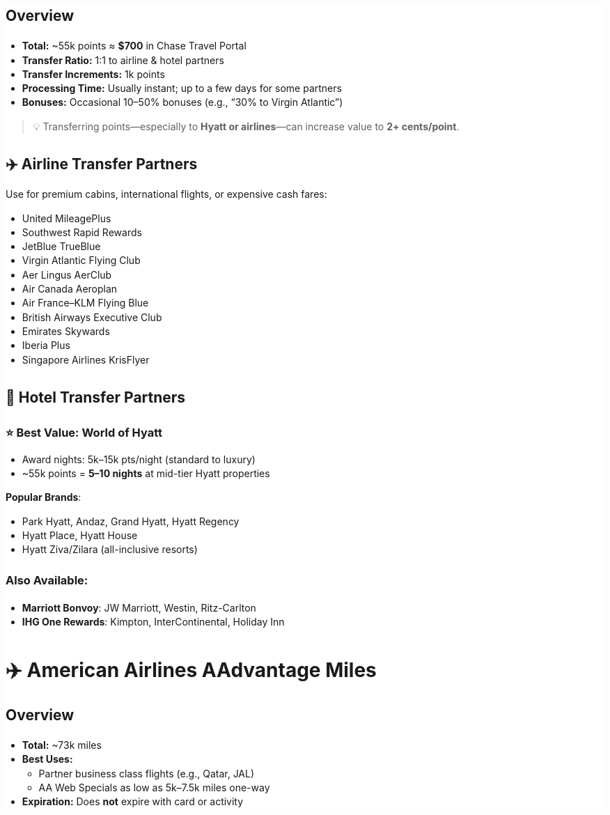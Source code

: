## Overview

- **Total:** ~55k points ≈ **$700** in Chase Travel Portal
- **Transfer Ratio:** 1:1 to airline & hotel partners
- **Transfer Increments:** 1k points
- **Processing Time:** Usually instant; up to a few days for some partners
- **Bonuses:** Occasional 10–50% bonuses (e.g., “30% to Virgin Atlantic”)

> 💡 Transferring points—especially to **Hyatt or airlines**—can increase value to **2+ cents/point**.

## ✈️ Airline Transfer Partners

Use for premium cabins, international flights, or expensive cash fares:
- United MileagePlus
- Southwest Rapid Rewards
- JetBlue TrueBlue
- Virgin Atlantic Flying Club
- Aer Lingus AerClub
- Air Canada Aeroplan
- Air France–KLM Flying Blue
- British Airways Executive Club
- Emirates Skywards
- Iberia Plus
- Singapore Airlines KrisFlyer

## 🏨 Hotel Transfer Partners

### ⭐ Best Value: World of Hyatt
- Award nights: 5k–15k pts/night (standard to luxury)
- ~55k points = **5–10 nights** at mid-tier Hyatt properties

**Popular Brands**:
- Park Hyatt, Andaz, Grand Hyatt, Hyatt Regency  
- Hyatt Place, Hyatt House  
- Hyatt Ziva/Zilara (all-inclusive resorts)

### Also Available:
- **Marriott Bonvoy**: JW Marriott, Westin, Ritz-Carlton  
- **IHG One Rewards**: Kimpton, InterContinental, Holiday Inn  

<a name="aadvantage"></a>
# ✈️ American Airlines AAdvantage Miles

## Overview

- **Total:** ~73k miles
- **Best Uses:**  
  - Partner business class flights (e.g., Qatar, JAL)  
  - AA Web Specials as low as 5k–7.5k miles one-way
- **Expiration:** Does **not** expire with card or activity
